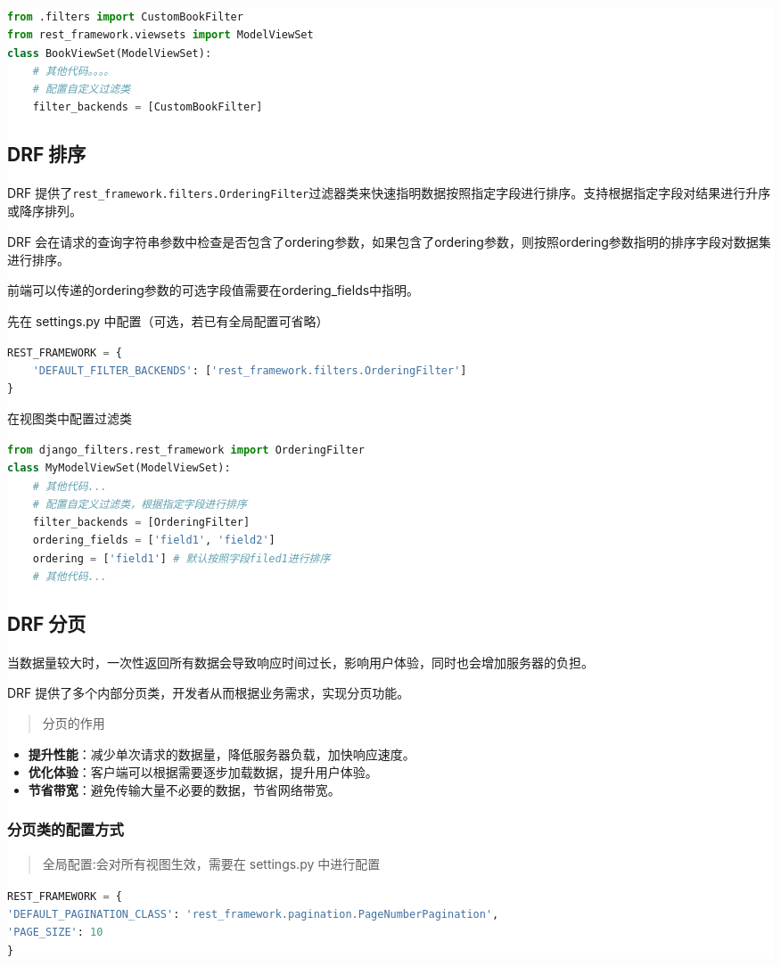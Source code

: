 ```py
from .filters import CustomBookFilter
from rest_framework.viewsets import ModelViewSet
class BookViewSet(ModelViewSet):
    # 其他代码。。。。
    # 配置自定义过滤类
    filter_backends = [CustomBookFilter]

```


## DRF 排序

DRF 提供了`rest_framework.filters.OrderingFilter`过滤器类来快速指明数据按照指定字段进行排序。支持根据指定字段对结果进行升序或降序排列。

DRF 会在请求的查询字符串参数中检查是否包含了ordering参数，如果包含了ordering参数，则按照ordering参数指明的排序字段对数据集进行排序。

前端可以传递的ordering参数的可选字段值需要在ordering_fields中指明。


先在 settings.py 中配置（可选，若已有全局配置可省略）
```py
REST_FRAMEWORK = {
    'DEFAULT_FILTER_BACKENDS': ['rest_framework.filters.OrderingFilter']
}
```

在视图类中配置过滤类
```py
from django_filters.rest_framework import OrderingFilter
class MyModelViewSet(ModelViewSet):
    # 其他代码...
    # 配置自定义过滤类，根据指定字段进行排序
    filter_backends = [OrderingFilter]
    ordering_fields = ['field1', 'field2']
    ordering = ['field1'] # 默认按照字段filed1进行排序
    # 其他代码...
```


## DRF 分页

当数据量较大时，一次性返回所有数据会导致响应时间过长，影响用户体验，同时也会增加服务器的负担。

DRF 提供了多个内部分页类，开发者从而根据业务需求，实现分页功能。

> 分页的作用
- **提升性能**：减少单次请求的数据量，降低服务器负载，加快响应速度。
- **优化体验**：客户端可以根据需要逐步加载数据，提升用户体验。
- **节省带宽**：避免传输大量不必要的数据，节省网络带宽。

### 分页类的配置方式

> 全局配置:会对所有视图生效，需要在 settings.py 中进行配置

```py
REST_FRAMEWORK = {
'DEFAULT_PAGINATION_CLASS': 'rest_framework.pagination.PageNumberPagination',
'PAGE_SIZE': 10
}
```
